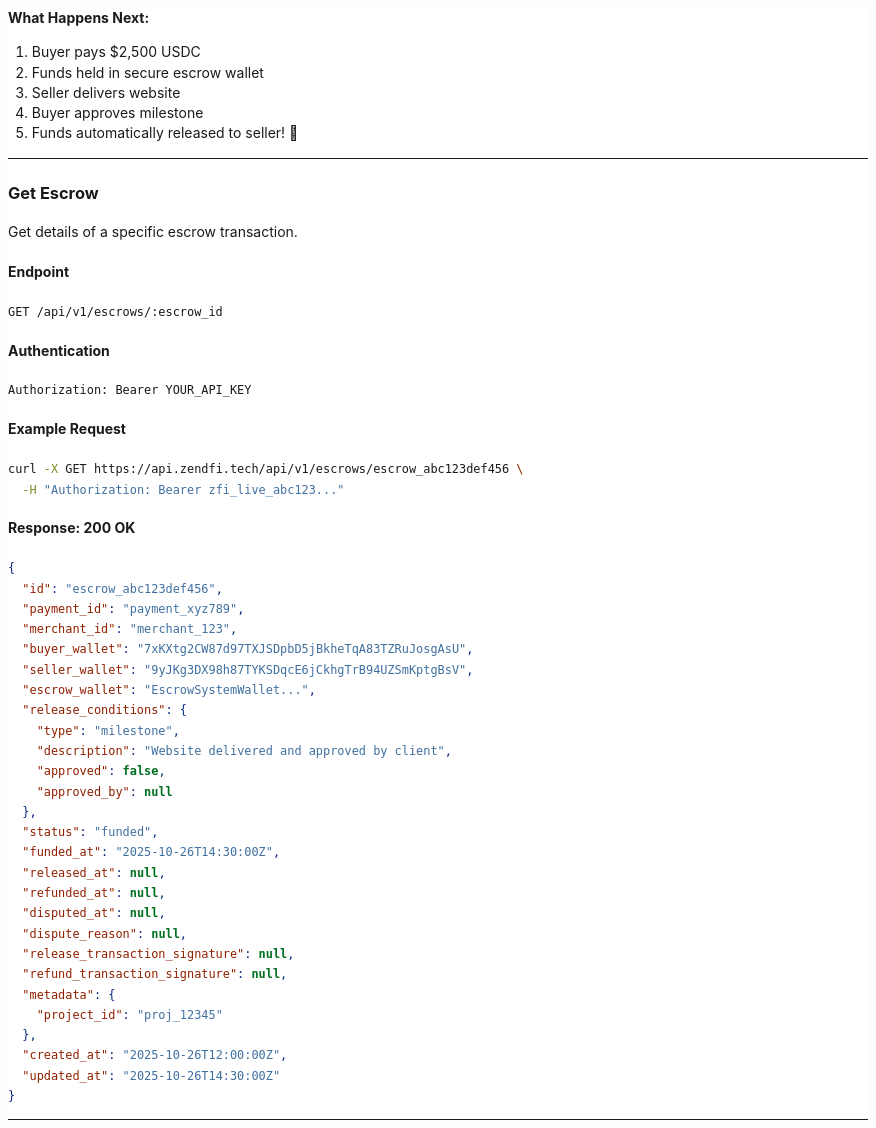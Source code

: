 
**What Happens Next:**
1. Buyer pays $2,500 USDC
2. Funds held in secure escrow wallet
3. Seller delivers website
4. Buyer approves milestone
5. Funds automatically released to seller! 🎉

---

### Get Escrow

Get details of a specific escrow transaction.

#### Endpoint
```
GET /api/v1/escrows/:escrow_id
```

#### Authentication
```
Authorization: Bearer YOUR_API_KEY
```

#### Example Request

```bash
curl -X GET https://api.zendfi.tech/api/v1/escrows/escrow_abc123def456 \
  -H "Authorization: Bearer zfi_live_abc123..."
```

#### Response: 200 OK
```json
{
  "id": "escrow_abc123def456",
  "payment_id": "payment_xyz789",
  "merchant_id": "merchant_123",
  "buyer_wallet": "7xKXtg2CW87d97TXJSDpbD5jBkheTqA83TZRuJosgAsU",
  "seller_wallet": "9yJKg3DX98h87TYKSDqcE6jCkhgTrB94UZSmKptgBsV",
  "escrow_wallet": "EscrowSystemWallet...",
  "release_conditions": {
    "type": "milestone",
    "description": "Website delivered and approved by client",
    "approved": false,
    "approved_by": null
  },
  "status": "funded",
  "funded_at": "2025-10-26T14:30:00Z",
  "released_at": null,
  "refunded_at": null,
  "disputed_at": null,
  "dispute_reason": null,
  "release_transaction_signature": null,
  "refund_transaction_signature": null,
  "metadata": {
    "project_id": "proj_12345"
  },
  "created_at": "2025-10-26T12:00:00Z",
  "updated_at": "2025-10-26T14:30:00Z"
}
```

---